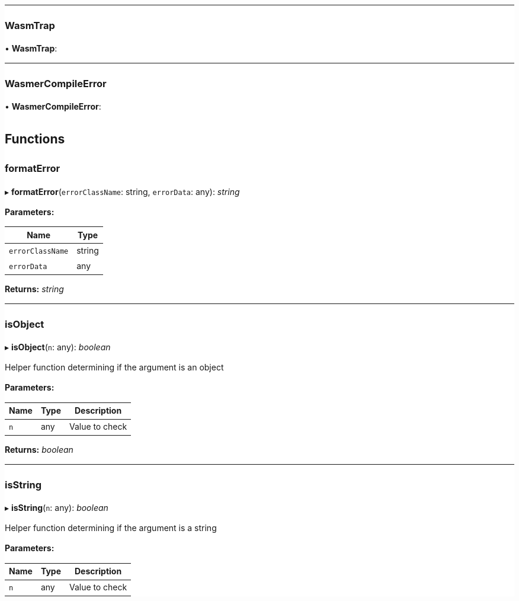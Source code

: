 ___

###  WasmTrap

• **WasmTrap**:

___

###  WasmerCompileError

• **WasmerCompileError**:

## Functions

###  formatError

▸ **formatError**(`errorClassName`: string, `errorData`: any): *string*

**Parameters:**

Name | Type |
------ | ------ |
`errorClassName` | string |
`errorData` | any |

**Returns:** *string*

___

###  isObject

▸ **isObject**(`n`: any): *boolean*

Helper function determining if the argument is an object

**Parameters:**

Name | Type | Description |
------ | ------ | ------ |
`n` | any | Value to check  |

**Returns:** *boolean*

___

###  isString

▸ **isString**(`n`: any): *boolean*

Helper function determining if the argument is a string

**Parameters:**

Name | Type | Description |
------ | ------ | ------ |
`n` | any | Value to check  |
